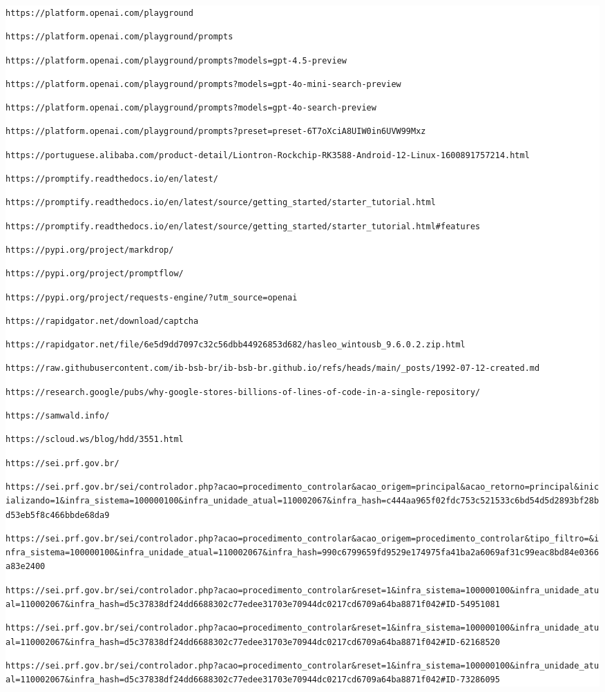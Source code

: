 `https://platform.openai.com/playground`

`https://platform.openai.com/playground/prompts`

`https://platform.openai.com/playground/prompts?models=gpt-4.5-preview`

`https://platform.openai.com/playground/prompts?models=gpt-4o-mini-search-preview`

`https://platform.openai.com/playground/prompts?models=gpt-4o-search-preview`

`https://platform.openai.com/playground/prompts?preset=preset-6T7oXciA8UIW0in6UVW99Mxz`

`https://portuguese.alibaba.com/product-detail/Liontron-Rockchip-RK3588-Android-12-Linux-1600891757214.html`

`https://promptify.readthedocs.io/en/latest/`

`https://promptify.readthedocs.io/en/latest/source/getting_started/starter_tutorial.html`

`https://promptify.readthedocs.io/en/latest/source/getting_started/starter_tutorial.html#features`

`https://pypi.org/project/markdrop/`

`https://pypi.org/project/promptflow/`

`https://pypi.org/project/requests-engine/?utm_source=openai`

`https://rapidgator.net/download/captcha`

`https://rapidgator.net/file/6e5d9dd7097c32c56dbb44926853d682/hasleo_wintousb_9.6.0.2.zip.html`

`https://raw.githubusercontent.com/ib-bsb-br/ib-bsb-br.github.io/refs/heads/main/_posts/1992-07-12-created.md`

`https://research.google/pubs/why-google-stores-billions-of-lines-of-code-in-a-single-repository/`

`https://samwald.info/`

`https://scloud.ws/blog/hdd/3551.html`

`https://sei.prf.gov.br/`

`https://sei.prf.gov.br/sei/controlador.php?acao=procedimento_controlar&acao_origem=principal&acao_retorno=principal&inicializando=1&infra_sistema=100000100&infra_unidade_atual=110002067&infra_hash=c444aa965f02fdc753c521533c6bd54d5d2893bf28bd53eb5f8c466bbde68da9`

`https://sei.prf.gov.br/sei/controlador.php?acao=procedimento_controlar&acao_origem=procedimento_controlar&tipo_filtro=&infra_sistema=100000100&infra_unidade_atual=110002067&infra_hash=990c6799659fd9529e174975fa41ba2a6069af31c99eac8bd84e0366a83e2400`

`https://sei.prf.gov.br/sei/controlador.php?acao=procedimento_controlar&reset=1&infra_sistema=100000100&infra_unidade_atual=110002067&infra_hash=d5c37838df24dd6688302c77edee31703e70944dc0217cd6709a64ba8871f042#ID-54951081`

`https://sei.prf.gov.br/sei/controlador.php?acao=procedimento_controlar&reset=1&infra_sistema=100000100&infra_unidade_atual=110002067&infra_hash=d5c37838df24dd6688302c77edee31703e70944dc0217cd6709a64ba8871f042#ID-62168520`

`https://sei.prf.gov.br/sei/controlador.php?acao=procedimento_controlar&reset=1&infra_sistema=100000100&infra_unidade_atual=110002067&infra_hash=d5c37838df24dd6688302c77edee31703e70944dc0217cd6709a64ba8871f042#ID-73286095`
